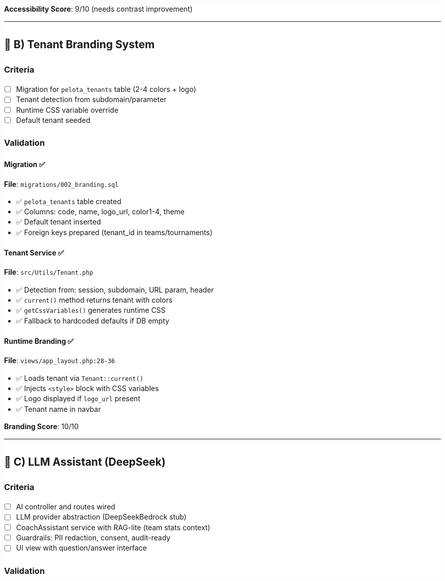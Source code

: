 **Accessibility Score**: 9/10 (needs contrast improvement)

---

## 🎨 B) Tenant Branding System

### Criteria
- [ ] Migration for `pelota_tenants` table (2-4 colors + logo)
- [ ] Tenant detection from subdomain/parameter
- [ ] Runtime CSS variable override
- [ ] Default tenant seeded

### Validation

#### Migration ✅
**File**: `migrations/002_branding.sql`
- ✅ `pelota_tenants` table created
- ✅ Columns: code, name, logo_url, color1-4, theme
- ✅ Default tenant inserted
- ✅ Foreign keys prepared (tenant_id in teams/tournaments)

#### Tenant Service ✅
**File**: `src/Utils/Tenant.php`
- ✅ Detection from: session, subdomain, URL param, header
- ✅ `current()` method returns tenant with colors
- ✅ `getCssVariables()` generates runtime CSS
- ✅ Fallback to hardcoded defaults if DB empty

#### Runtime Branding ✅
**File**: `views/app_layout.php:28-36`
- ✅ Loads tenant via `Tenant::current()`
- ✅ Injects `<style>` block with CSS variables
- ✅ Logo displayed if `logo_url` present
- ✅ Tenant name in navbar

**Branding Score**: 10/10

---

## 🤖 C) LLM Assistant (DeepSeek)

### Criteria
- [ ] AI controller and routes wired
- [ ] LLM provider abstraction (DeepSeekBedrock stub)
- [ ] CoachAssistant service with RAG-lite (team stats context)
- [ ] Guardrails: PII redaction, consent, audit-ready
- [ ] UI view with question/answer interface

### Validation
